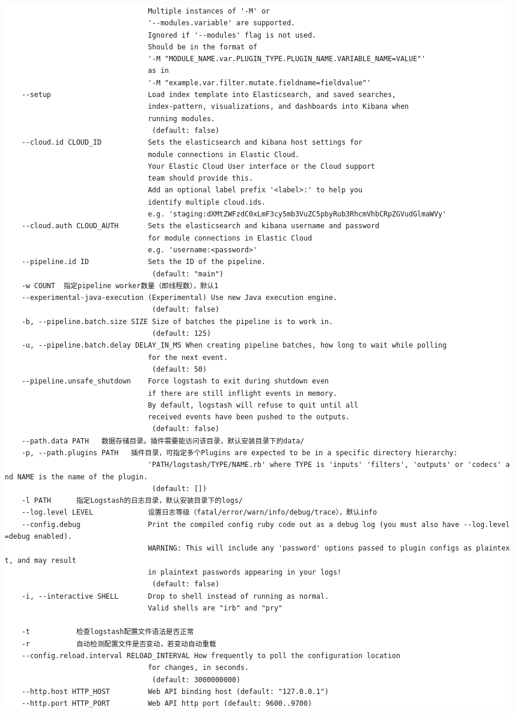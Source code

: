 ```
                                  Multiple instances of '-M' or
                                  '--modules.variable' are supported.
                                  Ignored if '--modules' flag is not used.
                                  Should be in the format of
                                  '-M "MODULE_NAME.var.PLUGIN_TYPE.PLUGIN_NAME.VARIABLE_NAME=VALUE"'
                                  as in
                                  '-M "example.var.filter.mutate.fieldname=fieldvalue"'
    --setup                       Load index template into Elasticsearch, and saved searches,
                                  index-pattern, visualizations, and dashboards into Kibana when
                                  running modules.
                                   (default: false)
    --cloud.id CLOUD_ID           Sets the elasticsearch and kibana host settings for
                                  module connections in Elastic Cloud.
                                  Your Elastic Cloud User interface or the Cloud support
                                  team should provide this.
                                  Add an optional label prefix '<label>:' to help you
                                  identify multiple cloud.ids.
                                  e.g. 'staging:dXMtZWFzdC0xLmF3cy5mb3VuZC5pbyRub3RhcmVhbCRpZGVudGlmaWVy'
    --cloud.auth CLOUD_AUTH       Sets the elasticsearch and kibana username and password
                                  for module connections in Elastic Cloud
                                  e.g. 'username:<password>'
    --pipeline.id ID              Sets the ID of the pipeline.
                                   (default: "main")
    -w COUNT  指定pipeline worker数量（即线程数），默认1
    --experimental-java-execution (Experimental) Use new Java execution engine.
                                   (default: false)
    -b, --pipeline.batch.size SIZE Size of batches the pipeline is to work in.
                                   (default: 125)
    -u, --pipeline.batch.delay DELAY_IN_MS When creating pipeline batches, how long to wait while polling
                                  for the next event.
                                   (default: 50)
    --pipeline.unsafe_shutdown    Force logstash to exit during shutdown even
                                  if there are still inflight events in memory.
                                  By default, logstash will refuse to quit until all
                                  received events have been pushed to the outputs.
                                   (default: false)
    --path.data PATH   数据存储目录。插件需要能访问该目录，默认安装目录下的data/
    -p, --path.plugins PATH   插件目录，可指定多个Plugins are expected to be in a specific directory hierarchy:
                                  'PATH/logstash/TYPE/NAME.rb' where TYPE is 'inputs' 'filters', 'outputs' or 'codecs' and NAME is the name of the plugin.
                                   (default: [])
    -l PATH      指定Logstash的日志目录，默认安装目录下的logs/
    --log.level LEVEL             设置日志等级（fatal/error/warn/info/debug/trace），默认info
    --config.debug                Print the compiled config ruby code out as a debug log (you must also have --log.level=debug enabled).
                                  WARNING: This will include any 'password' options passed to plugin configs as plaintext, and may result
                                  in plaintext passwords appearing in your logs!
                                   (default: false)
    -i, --interactive SHELL       Drop to shell instead of running as normal.
                                  Valid shells are "irb" and "pry"

    -t           检查logstash配置文件语法是否正常
    -r           自动检测配置文件是否变动，若变动自动重载
    --config.reload.interval RELOAD_INTERVAL How frequently to poll the configuration location
                                  for changes, in seconds.
                                   (default: 3000000000)
    --http.host HTTP_HOST         Web API binding host (default: "127.0.0.1")
    --http.port HTTP_PORT         Web API http port (default: 9600..9700)
```
